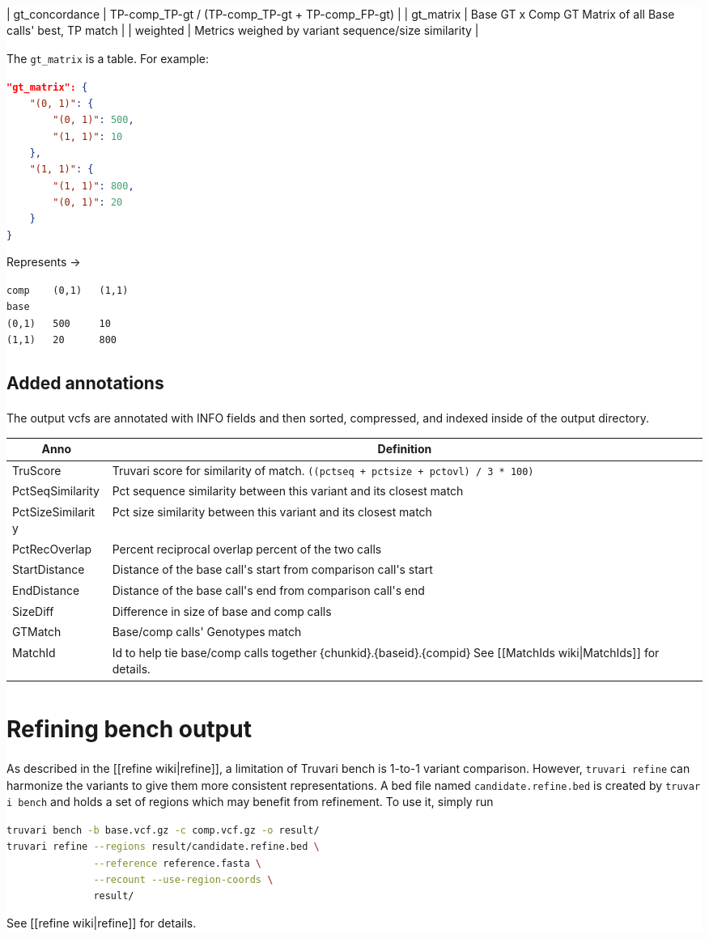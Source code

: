 | gt_concordance | TP-comp_TP-gt / (TP-comp_TP-gt + TP-comp_FP-gt)            |
| gt_matrix      | Base GT x Comp GT Matrix of all Base calls' best, TP match |
| weighted       | Metrics weighed by variant sequence/size similarity        |

The `gt_matrix` is a table. For example:
```json
"gt_matrix": {
    "(0, 1)": {
        "(0, 1)": 500,
        "(1, 1)": 10
    },
    "(1, 1)": {
        "(1, 1)": 800,
        "(0, 1)": 20
    }
}
```
Represents -> 
```
comp    (0,1)   (1,1)
base
(0,1)   500     10
(1,1)   20      800 
```

Added annotations
-----------------
The output vcfs are annotated with INFO fields and then sorted, compressed, and indexed inside of the output directory.

| Anno              | Definition |
|-------------------|-----------------------------------------------------------------------------------------------------------------|
| TruScore	    | Truvari score for similarity of match. `((pctseq + pctsize + pctovl) / 3 * 100)`                                |
| PctSeqSimilarity  | Pct sequence similarity between this variant and its closest match                                              |
| PctSizeSimilarity | Pct size similarity between this variant and its closest match                                                  |
| PctRecOverlap     | Percent reciprocal overlap percent of the two calls                                                             |
| StartDistance     | Distance of the base call's start from comparison call's start                                                  |
| EndDistance       | Distance of the base call's end from comparison call's end                                                      |
| SizeDiff          | Difference in size of base and comp calls                                                                       |
| GTMatch           | Base/comp calls' Genotypes match                                                                                |
| MatchId           | Id to help tie base/comp calls together {chunkid}.{baseid}.{compid} See [[MatchIds wiki\|MatchIds]] for details. |


Refining bench output
=====================
As described in the [[refine wiki|refine]], a limitation of Truvari bench is 1-to-1 variant comparison. However, `truvari refine` can harmonize the variants to give them more consistent representations. A bed file named `candidate.refine.bed` is created by `truvari bench` and holds a set of regions which may benefit from refinement. To use it, simply run
```bash
truvari bench -b base.vcf.gz -c comp.vcf.gz -o result/
truvari refine --regions result/candidate.refine.bed \
               --reference reference.fasta \
               --recount --use-region-coords \
               result/
```
See [[refine wiki|refine]] for details.
